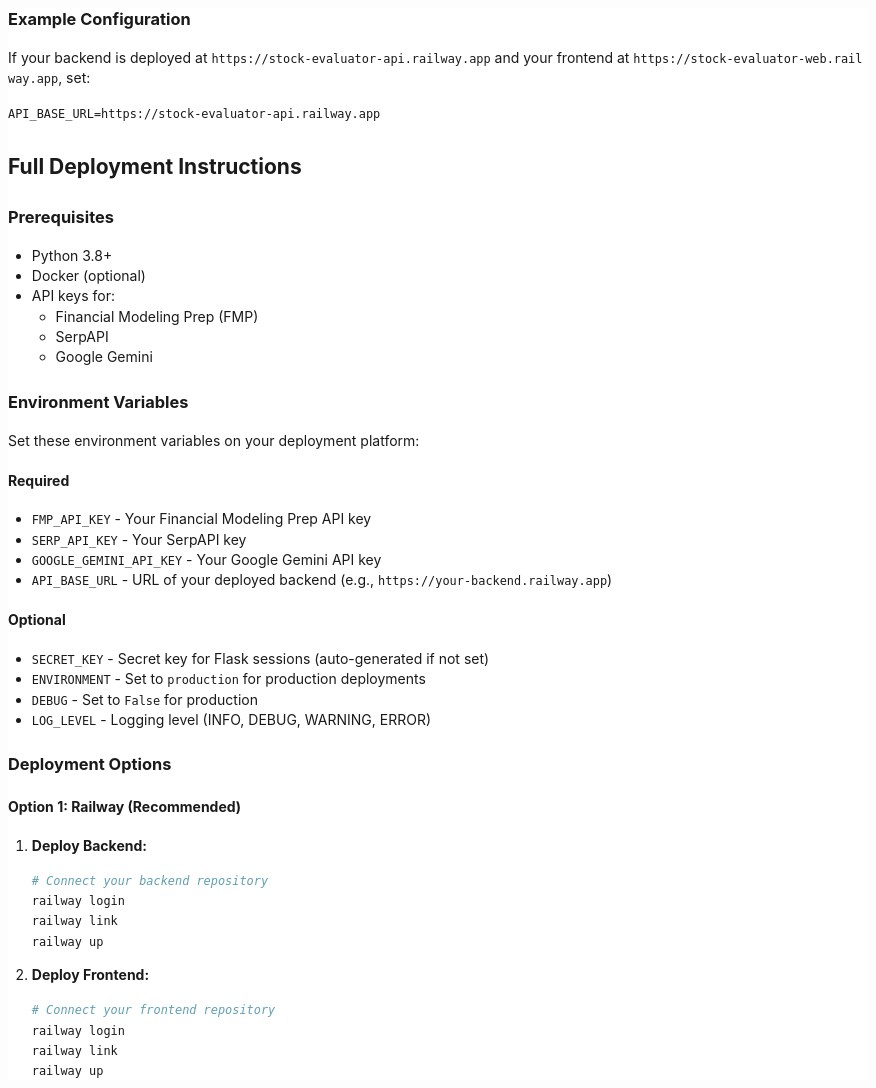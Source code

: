 ### Example Configuration

If your backend is deployed at `https://stock-evaluator-api.railway.app` and your frontend at `https://stock-evaluator-web.railway.app`, set:

```
API_BASE_URL=https://stock-evaluator-api.railway.app
```

## Full Deployment Instructions

### Prerequisites
- Python 3.8+
- Docker (optional)
- API keys for:
  - Financial Modeling Prep (FMP)
  - SerpAPI
  - Google Gemini

### Environment Variables

Set these environment variables on your deployment platform:

#### Required
- `FMP_API_KEY` - Your Financial Modeling Prep API key
- `SERP_API_KEY` - Your SerpAPI key  
- `GOOGLE_GEMINI_API_KEY` - Your Google Gemini API key
- `API_BASE_URL` - URL of your deployed backend (e.g., `https://your-backend.railway.app`)

#### Optional
- `SECRET_KEY` - Secret key for Flask sessions (auto-generated if not set)
- `ENVIRONMENT` - Set to `production` for production deployments
- `DEBUG` - Set to `False` for production
- `LOG_LEVEL` - Logging level (INFO, DEBUG, WARNING, ERROR)

### Deployment Options

#### Option 1: Railway (Recommended)

1. **Deploy Backend:**
   ```bash
   # Connect your backend repository
   railway login
   railway link
   railway up
   ```

2. **Deploy Frontend:**
   ```bash
   # Connect your frontend repository  
   railway login
   railway link
   railway up
   ```
